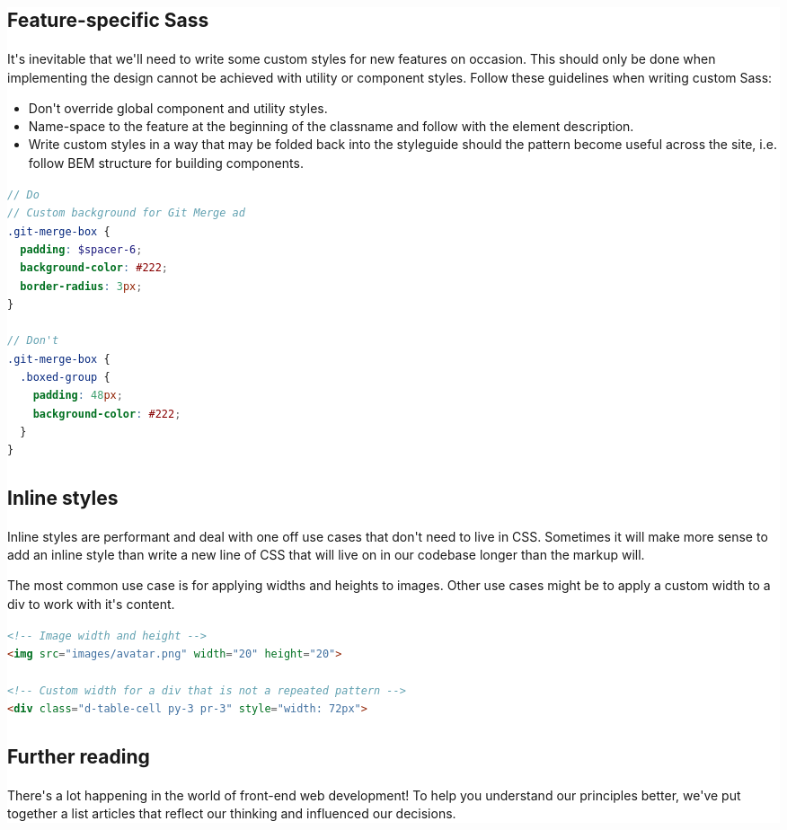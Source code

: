 

## Feature-specific Sass

It's inevitable that we'll need to write some custom styles for new features on occasion. This should only be done when implementing the design cannot be achieved with utility or component styles. Follow these guidelines when writing custom Sass:

* Don't override global component and utility styles.
* Name-space to the feature at the beginning of the classname and follow with the element description.
* Write custom styles in a way that may be folded back into the styleguide should the pattern become useful across the site, i.e. follow BEM structure for building components.

```scss
// Do
// Custom background for Git Merge ad
.git-merge-box {
  padding: $spacer-6;
  background-color: #222;
  border-radius: 3px;
}

// Don't
.git-merge-box {
  .boxed-group {
    padding: 48px;
    background-color: #222;
  }
}
```


## Inline styles

Inline styles are performant and deal with one off use cases that don't need to live in CSS. Sometimes it will make more sense to add an inline style than write a new line of CSS that will live on in our codebase longer than the markup will.

The most common use case is for applying widths and heights to images. Other use cases might be to apply a custom width to a div to work with it's content.

```html
<!-- Image width and height -->
<img src="images/avatar.png" width="20" height="20">

<!-- Custom width for a div that is not a repeated pattern -->
<div class="d-table-cell py-3 pr-3" style="width: 72px">
```

## Further reading

There's a lot happening in the world of front-end web development! To help you understand our principles better, we've put together a list articles that reflect our thinking and influenced our decisions.
